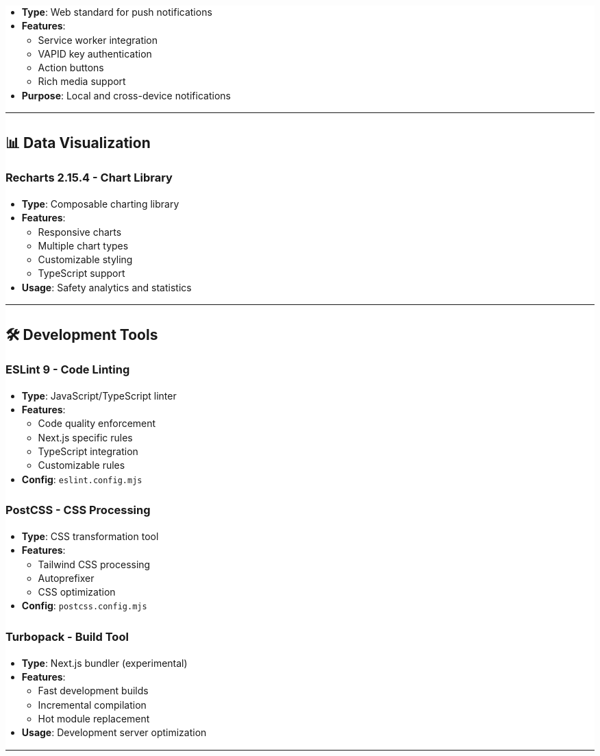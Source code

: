 - **Type**: Web standard for push notifications
- **Features**:
  - Service worker integration
  - VAPID key authentication
  - Action buttons
  - Rich media support
- **Purpose**: Local and cross-device notifications

---

## 📊 **Data Visualization**

### **Recharts 2.15.4** - Chart Library

- **Type**: Composable charting library
- **Features**:
  - Responsive charts
  - Multiple chart types
  - Customizable styling
  - TypeScript support
- **Usage**: Safety analytics and statistics

---

## 🛠️ **Development Tools**

### **ESLint 9** - Code Linting

- **Type**: JavaScript/TypeScript linter
- **Features**:
  - Code quality enforcement
  - Next.js specific rules
  - TypeScript integration
  - Customizable rules
- **Config**: `eslint.config.mjs`

### **PostCSS** - CSS Processing

- **Type**: CSS transformation tool
- **Features**:
  - Tailwind CSS processing
  - Autoprefixer
  - CSS optimization
- **Config**: `postcss.config.mjs`

### **Turbopack** - Build Tool

- **Type**: Next.js bundler (experimental)
- **Features**:
  - Fast development builds
  - Incremental compilation
  - Hot module replacement
- **Usage**: Development server optimization

---